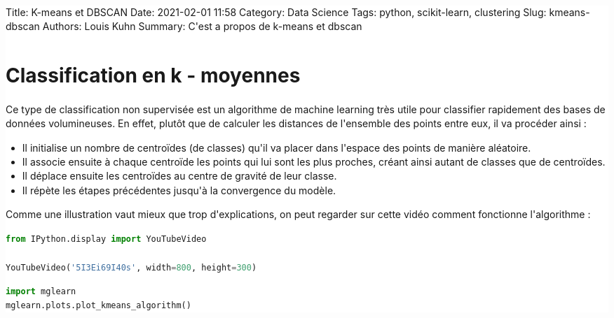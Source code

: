 Title: K-means et DBSCAN
Date: 2021-02-01 11:58
Category: Data Science 
Tags: python, scikit-learn, clustering
Slug: kmeans-dbscan
Authors: Louis Kuhn
Summary: C'est a propos de k-means et dbscan

# Classification en k - moyennes

Ce type de classification non supervisée est un algorithme de machine learning très utile pour classifier rapidement des bases de données volumineuses. En effet, plutôt que de calculer les distances de l'ensemble des points entre eux, il va procéder ainsi :  
- Il initialise un nombre de centroïdes (de classes) qu'il va placer dans l'espace des points de manière aléatoire.   
- Il associe ensuite à chaque centroïde les points qui lui sont les plus proches, créant ainsi autant de classes que de centroïdes.  
- Il déplace ensuite les centroïdes au centre de gravité de leur classe.  
- Il répète les étapes précédentes jusqu'à la convergence du modèle.  

Comme une illustration vaut mieux que trop d'explications, on peut regarder sur cette vidéo comment fonctionne l'algorithme : 



```python
from IPython.display import YouTubeVideo

YouTubeVideo('5I3Ei69I40s', width=800, height=300)

```





<iframe
    width="800"
    height="300"
    src="https://www.youtube.com/embed/5I3Ei69I40s"
    frameborder="0"
    allowfullscreen
></iframe>





```python
import mglearn
mglearn.plots.plot_kmeans_algorithm()
```

